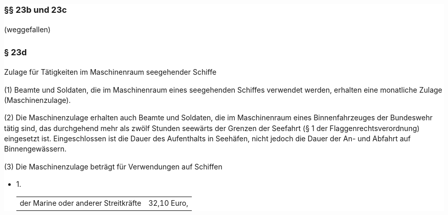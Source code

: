 </div>

</div>

<span id="BJNR011010976BJNE006910360.html"></span>

### §§ 23b und 23c  
(weggefallen)

<div>

<div class="jnhtml">

<div>

</div>

</div>

</div>

<span id="BJNR011010976BJNE005907360.html"></span>

### § 23d  
Zulage für Tätigkeiten im Maschinenraum seegehender Schiffe

<div>

<div class="jnhtml">

<div>

<div class="jurAbsatz">

(1) Beamte und Soldaten, die im Maschinenraum eines seegehenden Schiffes
verwendet werden, erhalten eine monatliche Zulage (Maschinenzulage).

</div>

<div class="jurAbsatz">

(2) Die Maschinenzulage erhalten auch Beamte und Soldaten, die im
Maschinenraum eines Binnenfahrzeuges der Bundeswehr tätig sind, das
durchgehend mehr als zwölf Stunden seewärts der Grenzen der Seefahrt (§
1 der Flaggenrechtsverordnung) eingesetzt ist. Eingeschlossen ist die
Dauer des Aufenthalts in Seehäfen, nicht jedoch die Dauer der An- und
Abfahrt auf Binnengewässern.

</div>

<div class="jurAbsatz">

(3) Die Maschinenzulage beträgt für Verwendungen auf Schiffen  

  - 1\.
    
    <div style="">
    
    |                                      |             |
    | :----------------------------------- | ----------: |
    | der Marine oder anderer Streitkräfte | 32,10 Euro, |
    